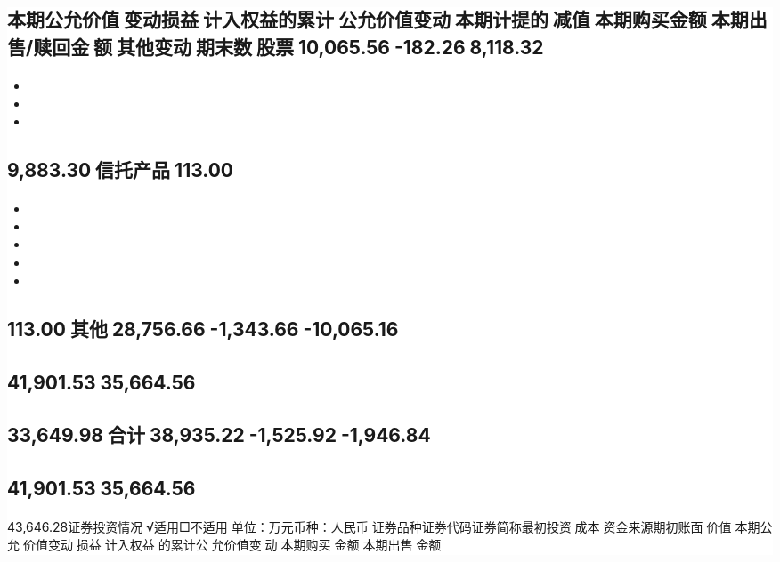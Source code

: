 本期公允价值
变动损益
计入权益的累计
公允价值变动
本期计提的
减值
本期购买金额
本期出售/赎回金
额
其他变动
期末数
股票
10,065.56
-182.26
8,118.32
-
-
-
-
9,883.30
信托产品
113.00
-
-
-
-
-
-
113.00
其他
28,756.66
-1,343.66
-10,065.16
-
41,901.53
35,664.56
-
33,649.98
合计
38,935.22
-1,525.92
-1,946.84
-
41,901.53
35,664.56
-
43,646.28证券投资情况
√适用□不适用
单位：万元币种：人民币
证券品种证券代码证券简称最初投资
成本
资金来源期初账面
价值
本期公允
价值变动
损益
计入权益
的累计公
允价值变
动
本期购买
金额
本期出售
金额